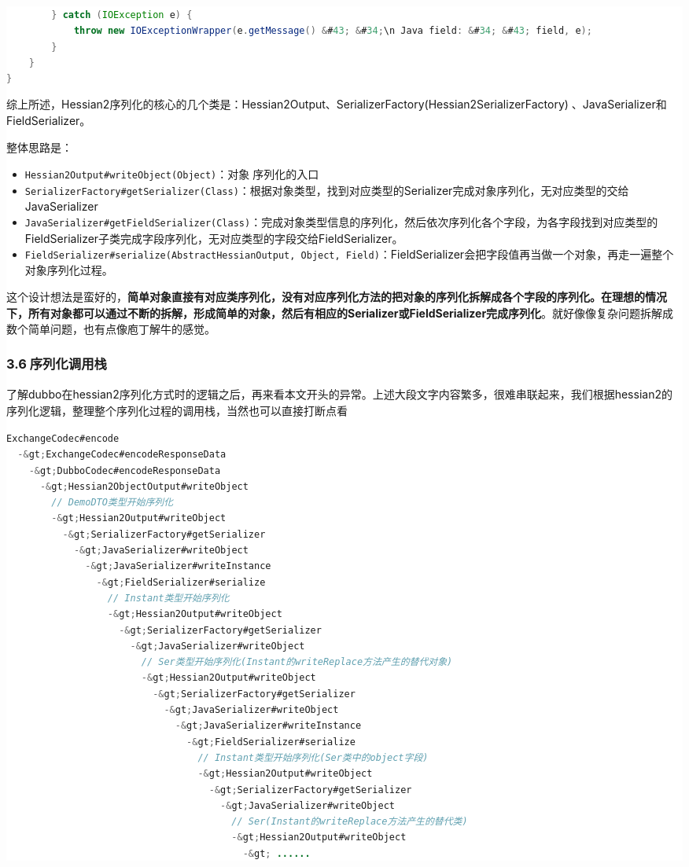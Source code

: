 ```java
        } catch (IOException e) {
            throw new IOExceptionWrapper(e.getMessage() &#43; &#34;\n Java field: &#34; &#43; field, e);
        }
    }
}
```



综上所述，Hessian2序列化的核心的几个类是：Hessian2Output、SerializerFactory(Hessian2SerializerFactory) 、JavaSerializer和FieldSerializer。

整体思路是：

- `Hessian2Output#writeObject(Object)`：对象 序列化的入口
- `SerializerFactory#getSerializer(Class)`：根据对象类型，找到对应类型的Serializer完成对象序列化，无对应类型的交给JavaSerializer
- `JavaSerializer#getFieldSerializer(Class)`：完成对象类型信息的序列化，然后依次序列化各个字段，为各字段找到对应类型的FieldSerializer子类完成字段序列化，无对应类型的字段交给FieldSerializer。
- `FieldSerializer#serialize(AbstractHessianOutput, Object, Field)`：FieldSerializer会把字段值再当做一个对象，再走一遍整个对象序列化过程。

这个设计想法是蛮好的，**简单对象直接有对应类序列化，没有对应序列化方法的把对象的序列化拆解成各个字段的序列化。在理想的情况下，所有对象都可以通过不断的拆解，形成简单的对象，然后有相应的Serializer或FieldSerializer完成序列化**。就好像像复杂问题拆解成数个简单问题，也有点像庖丁解牛的感觉。



### 3.6 序列化调用栈

了解dubbo在hessian2序列化方式时的逻辑之后，再来看本文开头的异常。上述大段文字内容繁多，很难串联起来，我们根据hessian2的序列化逻辑，整理整个序列化过程的调用栈，当然也可以直接打断点看

```java
ExchangeCodec#encode
  -&gt;ExchangeCodec#encodeResponseData
    -&gt;DubboCodec#encodeResponseData
      -&gt;Hessian2ObjectOutput#writeObject
        // DemoDTO类型开始序列化
        -&gt;Hessian2Output#writeObject
          -&gt;SerializerFactory#getSerializer
            -&gt;JavaSerializer#writeObject
              -&gt;JavaSerializer#writeInstance
                -&gt;FieldSerializer#serialize
                  // Instant类型开始序列化
                  -&gt;Hessian2Output#writeObject
                    -&gt;SerializerFactory#getSerializer
                      -&gt;JavaSerializer#writeObject
                        // Ser类型开始序列化(Instant的writeReplace方法产生的替代对象)
                        -&gt;Hessian2Output#writeObject
                          -&gt;SerializerFactory#getSerializer
                            -&gt;JavaSerializer#writeObject
                              -&gt;JavaSerializer#writeInstance
                                -&gt;FieldSerializer#serialize
                                  // Instant类型开始序列化(Ser类中的object字段)
                                  -&gt;Hessian2Output#writeObject
                                    -&gt;SerializerFactory#getSerializer
                                      -&gt;JavaSerializer#writeObject
                                        // Ser(Instant的writeReplace方法产生的替代类)
                                        -&gt;Hessian2Output#writeObject
                                          -&gt; ......
```
